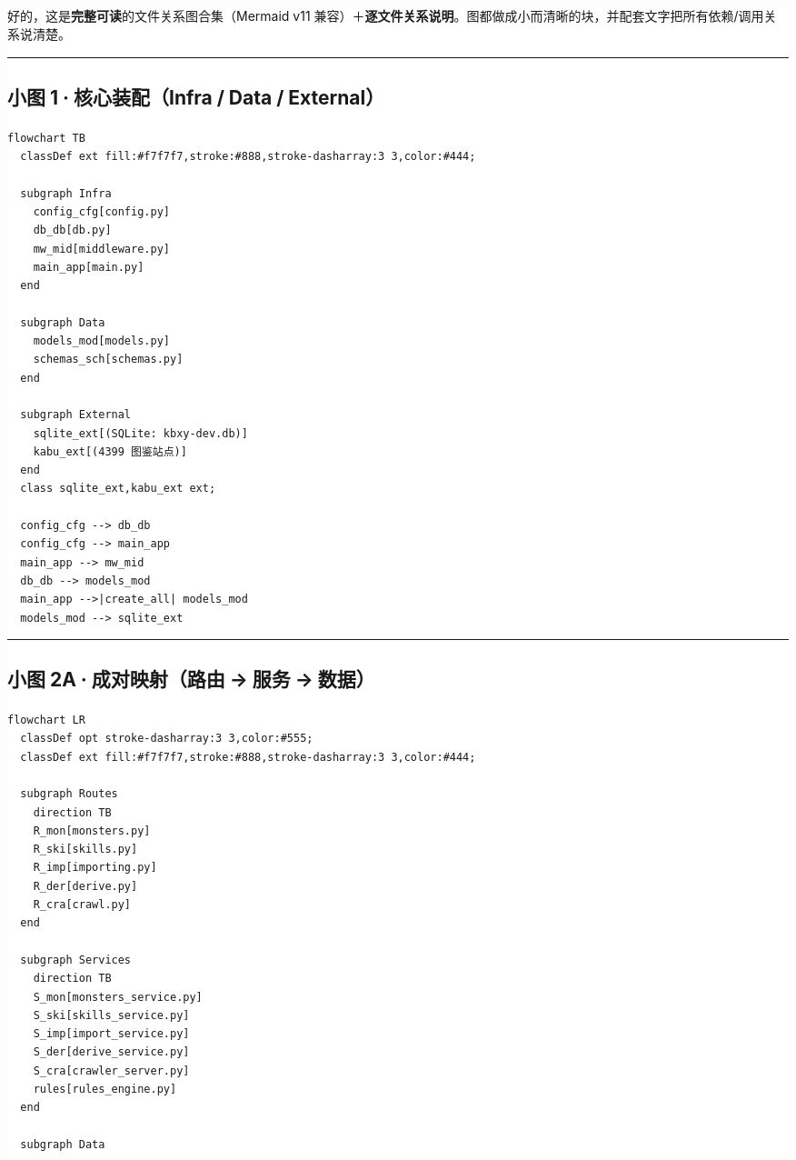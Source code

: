 好的，这是**完整可读**的文件关系图合集（Mermaid v11 兼容）＋**逐文件关系说明**。图都做成小而清晰的块，并配套文字把所有依赖/调用关系说清楚。

---

## 小图 1 · 核心装配（Infra / Data / External）
```mermaid
flowchart TB
  classDef ext fill:#f7f7f7,stroke:#888,stroke-dasharray:3 3,color:#444;

  subgraph Infra
    config_cfg[config.py]
    db_db[db.py]
    mw_mid[middleware.py]
    main_app[main.py]
  end

  subgraph Data
    models_mod[models.py]
    schemas_sch[schemas.py]
  end

  subgraph External
    sqlite_ext[(SQLite: kbxy-dev.db)]
    kabu_ext[(4399 图鉴站点)]
  end
  class sqlite_ext,kabu_ext ext;

  config_cfg --> db_db
  config_cfg --> main_app
  main_app --> mw_mid
  db_db --> models_mod
  main_app -->|create_all| models_mod
  models_mod --> sqlite_ext
```

---

## 小图 2A · 成对映射（路由 → 服务 → 数据）
```mermaid
flowchart LR
  classDef opt stroke-dasharray:3 3,color:#555;
  classDef ext fill:#f7f7f7,stroke:#888,stroke-dasharray:3 3,color:#444;

  subgraph Routes
    direction TB
    R_mon[monsters.py]
    R_ski[skills.py]
    R_imp[importing.py]
    R_der[derive.py]
    R_cra[crawl.py]
  end

  subgraph Services
    direction TB
    S_mon[monsters_service.py]
    S_ski[skills_service.py]
    S_imp[import_service.py]
    S_der[derive_service.py]
    S_cra[crawler_server.py]
    rules[rules_engine.py]
  end

  subgraph Data
```